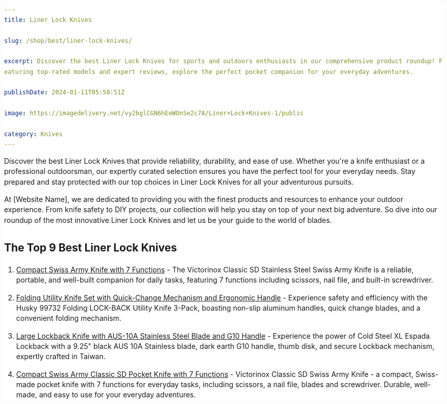 ```yaml
---
title: Liner Lock Knives

slug: /shop/best/liner-lock-knives/

excerpt: Discover the best Liner Lock Knives for sports and outdoors enthusiasts in our comprehensive product roundup! Featuring top-rated models and expert reviews, explore the perfect pocket companion for your everyday adventures.

publishDate: 2024-01-11T05:58:51Z

image: https://imagedelivery.net/vy2bglCGN6hEeWOnSe2c7A/Liner+Lock+Knives-1/public

category: Knives
---
```


Discover the best Liner Lock Knives that provide reliability, durability, and ease of use. Whether you're a knife enthusiast or a professional outdoorsman, our expertly curated selection ensures you have the perfect tool for your everyday needs. Stay prepared and stay protected with our top choices in Liner Lock Knives for all your adventurous pursuits.

At [Website Name], we are dedicated to providing you with the finest products and resources to enhance your outdoor experience. From knife safety to DIY projects, our collection will help you stay on top of your next big adventure. So dive into our roundup of the most innovative Liner Lock Knives and let us be your guide to the world of blades.

## The Top 9 Best Liner Lock Knives

1. [Compact Swiss Army Knife with 7 Functions](https://serp.ly/@universityofguns/amazon/liner-lock-knives?utm_source=universityofguns&utm_medium=website&utm_campaign=universityofguns.com&utm_content=liner-lock-knives&utm_term=compact-swiss-army-knife-with-7-functions) - The Victorinox Classic SD Stainless Steel Swiss Army Knife is a reliable, portable, and well-built companion for daily tasks, featuring 7 functions including scissors, nail file, and built-in screwdriver.

2. [Folding Utility Knife Set with Quick-Change Mechanism and Ergonomic Handle](https://serp.ly/@universityofguns/amazon/liner-lock-knives?utm_source=universityofguns&utm_medium=website&utm_campaign=universityofguns.com&utm_content=liner-lock-knives&utm_term=folding-utility-knife-set-with-quick-change-mechanism-and-ergonomic-handle) - Experience safety and efficiency with the Husky 99732 Folding LOCK-BACK Utility Knife 3-Pack, boasting non-slip aluminum handles, quick change blades, and a convenient folding mechanism.

3. [Large Lockback Knife with AUS-10A Stainless Steel Blade and G10 Handle](https://serp.ly/@universityofguns/amazon/liner-lock-knives?utm_source=universityofguns&utm_medium=website&utm_campaign=universityofguns.com&utm_content=liner-lock-knives&utm_term=large-lockback-knife-with-aus-10a-stainless-steel-blade-and-g10-handle) - Experience the power of Cold Steel XL Espada Lockback with a 9.25" black AUS 10A Stainless blade, dark earth G10 handle, thumb disk, and secure Lockback mechanism, expertly crafted in Taiwan.

4. [Compact Swiss Army Classic SD Pocket Knife with 7 Functions](https://serp.ly/@universityofguns/amazon/liner-lock-knives?utm_source=universityofguns&utm_medium=website&utm_campaign=universityofguns.com&utm_content=liner-lock-knives&utm_term=compact-swiss-army-classic-sd-pocket-knife-with-7-functions) - Victorinox Classic SD Swiss Army Knife - a compact, Swiss-made pocket knife with 7 functions for everyday tasks, including scissors, a nail file, blades and screwdriver. Durable, well-made, and easy to use for your everyday adventures.

